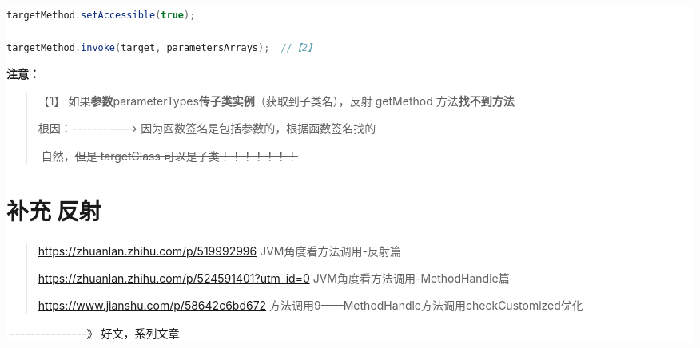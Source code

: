 ```java
targetMethod.setAccessible(true);

targetMethod.invoke(target, parametersArrays);  //【2】
```

**注意：**

> 【1】 如果**参数**parameterTypes**传子类实例**（获取到子类名），反射 getMethod 方法**找不到方法**
>
>   根因：---------->  因为函数签名是包括参数的，根据函数签名找的
>
> ​                 自然，~~但是  targetClass 可以是子类！！！！！！！~~





# 补充 反射

> https://zhuanlan.zhihu.com/p/519992996     JVM角度看方法调用-反射篇
>
> https://zhuanlan.zhihu.com/p/524591401?utm_id=0    JVM角度看方法调用-MethodHandle篇
>
> https://www.jianshu.com/p/58642c6bd672   方法调用9——MethodHandle方法调用checkCustomized优化

​     ---------------》 好文，系列文章